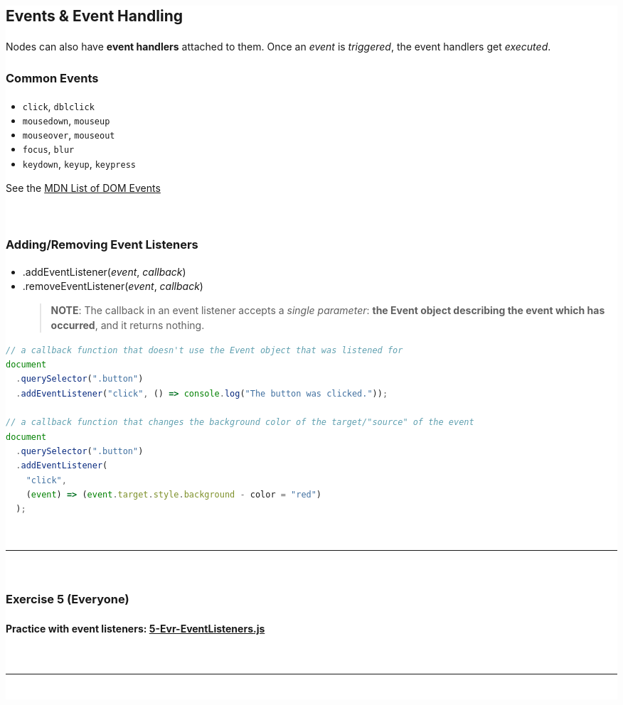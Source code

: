 ## Events & Event Handling

Nodes can also have **event handlers** attached to them. Once an _event_ is _triggered_, the event handlers get _executed_.

### Common Events

- `click`, `dblclick`
- `mousedown`, `mouseup`
- `mouseover`, `mouseout`
- `focus`, `blur`
- `keydown`, `keyup`, `keypress`

See the [MDN List of DOM Events](https://developer.mozilla.org/en-US/docs/Web/Events)

<br>

### **Adding/Removing Event Listeners**

- .addEventListener(_event_, _callback_)
- .removeEventListener(_event_, _callback_)
  > **NOTE**: The callback in an event listener accepts a _single parameter_: **the Event object describing the event which has occurred**, and it returns nothing.

```javascript
// a callback function that doesn't use the Event object that was listened for
document
  .querySelector(".button")
  .addEventListener("click", () => console.log("The button was clicked."));

// a callback function that changes the background color of the target/"source" of the event
document
  .querySelector(".button")
  .addEventListener(
    "click",
    (event) => (event.target.style.background - color = "red")
  );
```

<br>

---

<br>

### **Exercise 5 (Everyone)**

#### Practice with event listeners: [5-Evr-EventListeners.js](4.1-Activities\5-Evr-EventListeners.js)

<br>

---

<br>
